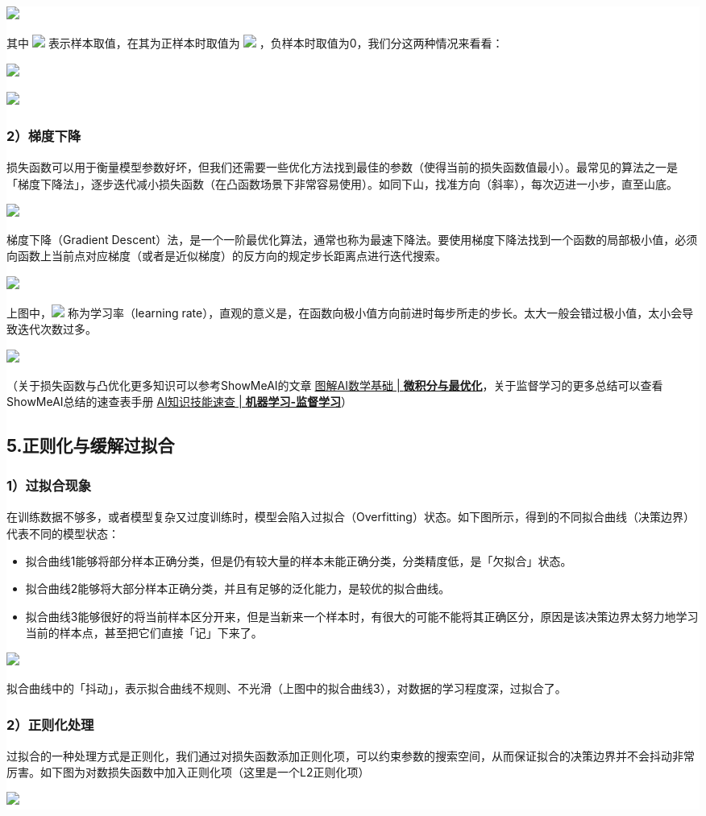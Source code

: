 ![](https://www.zhihu.com/equation?tex=J%28%5Ctheta%29%3D-%5Cfrac%7B1%7D%7Bm%7D%5Cleft%5B%5Csum_%7Bi%3D1%7D%5E%7Bm%7D%20y%5E%7B%28i%29%7D%20%5Clog%20h_%7B%5Ctheta%7D%5Cleft%28x%5E%7B%28i%29%7D%5Cright%29%2B%5Cleft%281-y%5E%7B%28i%29%7D%5Cright%29%20%5Clog%20%5Cleft%281-h_%7B%5Ctheta%7D%5Cleft%28x%5E%7B%28i%29%7D%5Cright%29%5Cright%29%5Cright%5D)

其中 ![](https://www.zhihu.com/equation?tex=y%5E%7B%28i%29%7D)
 表示样本取值，在其为正样本时取值为 ![](https://www.zhihu.com/equation?tex=1)
，负样本时取值为0，我们分这两种情况来看看：

![](https://img-blog.csdnimg.cn/cf981d7242594a428c787ea51d278869.png)

![](https://www.zhihu.com/equation?tex=%5Coperatorname%7BCost%7D%5Cleft(h_%7B%5Ctheta%7D(x)%2C%20y%5Cright)%3D%5Cleft%5C%7B%5Cbegin%7Barray%7D%7Bll%7D-%5Clog%20%5Cleft(1-h_%7B%5Ctheta%7D(x)%5Cright)%20%26%20%5Ctext%20%7B%20if%20%7D%20y%3D0%5C%5C-%5Clog%20%5Cleft(h_%7B%5Ctheta%7D(x)%5Cright)%20%26%20%5Ctext%20%7B%20if%20%7D%20y%3D1%20%5Cend%7Barray%7D%5Cright.)

### 2）梯度下降

损失函数可以用于衡量模型参数好坏，但我们还需要一些优化方法找到最佳的参数（使得当前的损失函数值最小）。最常见的算法之一是「梯度下降法」，逐步迭代减小损失函数（在凸函数场景下非常容易使用）。如同下山，找准方向（斜率），每次迈进一小步，直至山底。

![](https://img-blog.csdnimg.cn/img_convert/c7e49855127c5a18c36d4016ada9cd7b.png)

梯度下降（Gradient Descent）法，是一个一阶最优化算法，通常也称为最速下降法。要使用梯度下降法找到一个函数的局部极小值，必须向函数上当前点对应梯度（或者是近似梯度）的反方向的规定步长距离点进行迭代搜索。

![](https://img-blog.csdnimg.cn/img_convert/61027085b2cd532b5511162456966729.png)

上图中，![](https://www.zhihu.com/equation?tex=%5Calpha)
 称为学习率（learning rate），直观的意义是，在函数向极小值方向前进时每步所走的步长。太大一般会错过极小值，太小会导致迭代次数过多。

![](https://img-blog.csdnimg.cn/img_convert/ed8ec5e9295cec06d356003c0c268e38.png)

（关于损失函数与凸优化更多知识可以参考ShowMeAI的文章 [图解AI数学基础 | **微积分与最优化**](https://www.showmeai.tech/article-detail/165)，关于监督学习的更多总结可以查看ShowMeAI总结的速查表手册 [AI知识技能速查 | **机器学习-监督学习**](https://www.showmeai.tech/article-detail/113)）

5.正则化与缓解过拟合
-----------

### 1）过拟合现象

在训练数据不够多，或者模型复杂又过度训练时，模型会陷入过拟合（Overfitting）状态。如下图所示，得到的不同拟合曲线（决策边界）代表不同的模型状态：

*   拟合曲线1能够将部分样本正确分类，但是仍有较大量的样本未能正确分类，分类精度低，是「欠拟合」状态。
    
*   拟合曲线2能够将大部分样本正确分类，并且有足够的泛化能力，是较优的拟合曲线。
    
*   拟合曲线3能够很好的将当前样本区分开来，但是当新来一个样本时，有很大的可能不能将其正确区分，原因是该决策边界太努力地学习当前的样本点，甚至把它们直接「记」下来了。
    

![](https://img-blog.csdnimg.cn/img_convert/6b49db6736426271ad0ffee20673db0b.png)

拟合曲线中的「抖动」，表示拟合曲线不规则、不光滑（上图中的拟合曲线3），对数据的学习程度深，过拟合了。

### 2）正则化处理

过拟合的一种处理方式是正则化，我们通过对损失函数添加正则化项，可以约束参数的搜索空间，从而保证拟合的决策边界并不会抖动非常厉害。如下图为对数损失函数中加入正则化项（这里是一个L2正则化项）

![](https://img-blog.csdnimg.cn/img_convert/50a94bd3e586ca039eab67582769f2d0.png)
